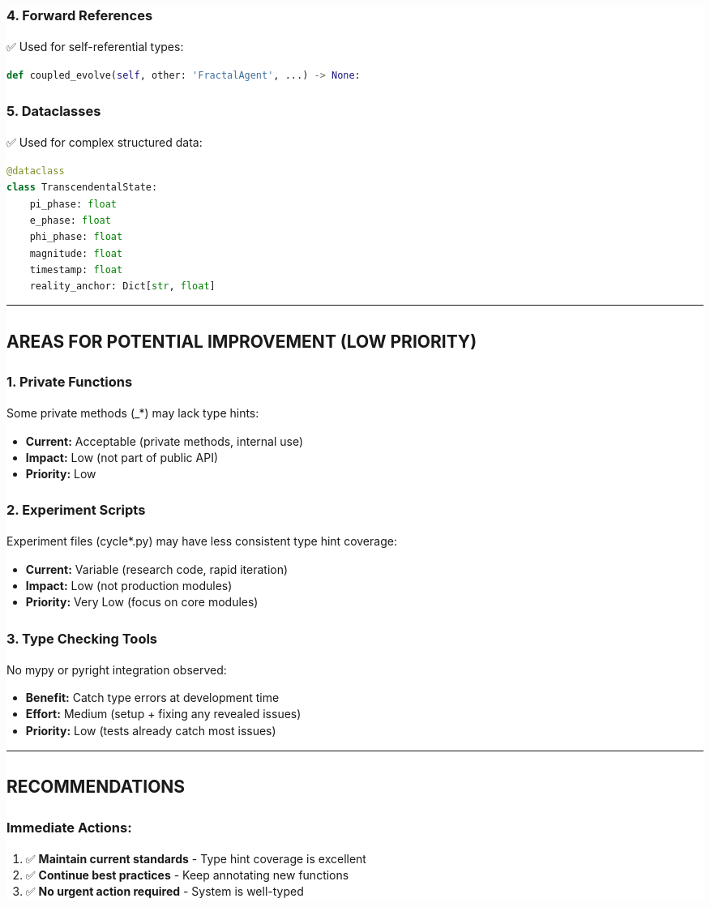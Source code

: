 ### 4. Forward References
✅ Used for self-referential types:
```python
def coupled_evolve(self, other: 'FractalAgent', ...) -> None:
```

### 5. Dataclasses
✅ Used for complex structured data:
```python
@dataclass
class TranscendentalState:
    pi_phase: float
    e_phase: float
    phi_phase: float
    magnitude: float
    timestamp: float
    reality_anchor: Dict[str, float]
```

---

## AREAS FOR POTENTIAL IMPROVEMENT (LOW PRIORITY)

### 1. Private Functions
Some private methods (_*) may lack type hints:
- **Current:** Acceptable (private methods, internal use)
- **Impact:** Low (not part of public API)
- **Priority:** Low

### 2. Experiment Scripts
Experiment files (cycle*.py) may have less consistent type hint coverage:
- **Current:** Variable (research code, rapid iteration)
- **Impact:** Low (not production modules)
- **Priority:** Very Low (focus on core modules)

### 3. Type Checking Tools
No mypy or pyright integration observed:
- **Benefit:** Catch type errors at development time
- **Effort:** Medium (setup + fixing any revealed issues)
- **Priority:** Low (tests already catch most issues)

---

## RECOMMENDATIONS

### Immediate Actions:
1. ✅ **Maintain current standards** - Type hint coverage is excellent
2. ✅ **Continue best practices** - Keep annotating new functions
3. ✅ **No urgent action required** - System is well-typed
